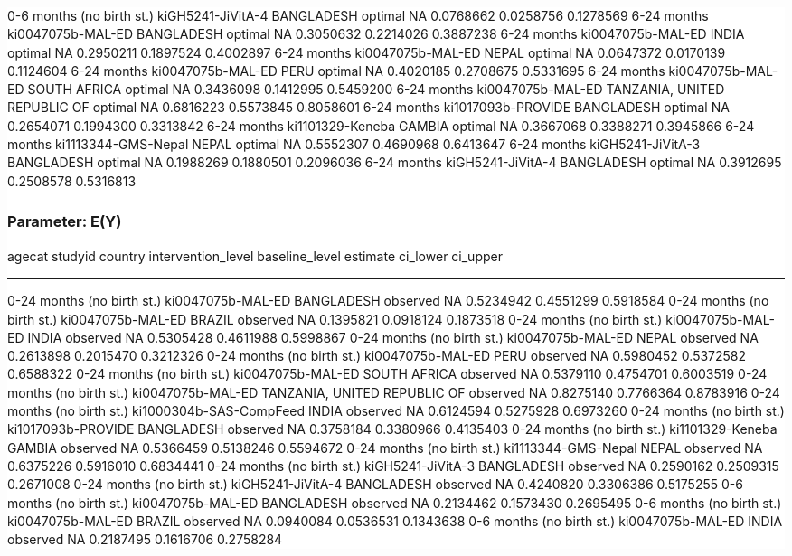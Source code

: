 0-6 months (no birth st.)    kiGH5241-JiVitA-4         BANGLADESH                     optimal              NA                0.0768662   0.0258756   0.1278569
6-24 months                  ki0047075b-MAL-ED         BANGLADESH                     optimal              NA                0.3050632   0.2214026   0.3887238
6-24 months                  ki0047075b-MAL-ED         INDIA                          optimal              NA                0.2950211   0.1897524   0.4002897
6-24 months                  ki0047075b-MAL-ED         NEPAL                          optimal              NA                0.0647372   0.0170139   0.1124604
6-24 months                  ki0047075b-MAL-ED         PERU                           optimal              NA                0.4020185   0.2708675   0.5331695
6-24 months                  ki0047075b-MAL-ED         SOUTH AFRICA                   optimal              NA                0.3436098   0.1412995   0.5459200
6-24 months                  ki0047075b-MAL-ED         TANZANIA, UNITED REPUBLIC OF   optimal              NA                0.6816223   0.5573845   0.8058601
6-24 months                  ki1017093b-PROVIDE        BANGLADESH                     optimal              NA                0.2654071   0.1994300   0.3313842
6-24 months                  ki1101329-Keneba          GAMBIA                         optimal              NA                0.3667068   0.3388271   0.3945866
6-24 months                  ki1113344-GMS-Nepal       NEPAL                          optimal              NA                0.5552307   0.4690968   0.6413647
6-24 months                  kiGH5241-JiVitA-3         BANGLADESH                     optimal              NA                0.1988269   0.1880501   0.2096036
6-24 months                  kiGH5241-JiVitA-4         BANGLADESH                     optimal              NA                0.3912695   0.2508578   0.5316813


### Parameter: E(Y)


agecat                       studyid                   country                        intervention_level   baseline_level     estimate    ci_lower    ci_upper
---------------------------  ------------------------  -----------------------------  -------------------  ---------------  ----------  ----------  ----------
0-24 months (no birth st.)   ki0047075b-MAL-ED         BANGLADESH                     observed             NA                0.5234942   0.4551299   0.5918584
0-24 months (no birth st.)   ki0047075b-MAL-ED         BRAZIL                         observed             NA                0.1395821   0.0918124   0.1873518
0-24 months (no birth st.)   ki0047075b-MAL-ED         INDIA                          observed             NA                0.5305428   0.4611988   0.5998867
0-24 months (no birth st.)   ki0047075b-MAL-ED         NEPAL                          observed             NA                0.2613898   0.2015470   0.3212326
0-24 months (no birth st.)   ki0047075b-MAL-ED         PERU                           observed             NA                0.5980452   0.5372582   0.6588322
0-24 months (no birth st.)   ki0047075b-MAL-ED         SOUTH AFRICA                   observed             NA                0.5379110   0.4754701   0.6003519
0-24 months (no birth st.)   ki0047075b-MAL-ED         TANZANIA, UNITED REPUBLIC OF   observed             NA                0.8275140   0.7766364   0.8783916
0-24 months (no birth st.)   ki1000304b-SAS-CompFeed   INDIA                          observed             NA                0.6124594   0.5275928   0.6973260
0-24 months (no birth st.)   ki1017093b-PROVIDE        BANGLADESH                     observed             NA                0.3758184   0.3380966   0.4135403
0-24 months (no birth st.)   ki1101329-Keneba          GAMBIA                         observed             NA                0.5366459   0.5138246   0.5594672
0-24 months (no birth st.)   ki1113344-GMS-Nepal       NEPAL                          observed             NA                0.6375226   0.5916010   0.6834441
0-24 months (no birth st.)   kiGH5241-JiVitA-3         BANGLADESH                     observed             NA                0.2590162   0.2509315   0.2671008
0-24 months (no birth st.)   kiGH5241-JiVitA-4         BANGLADESH                     observed             NA                0.4240820   0.3306386   0.5175255
0-6 months (no birth st.)    ki0047075b-MAL-ED         BANGLADESH                     observed             NA                0.2134462   0.1573430   0.2695495
0-6 months (no birth st.)    ki0047075b-MAL-ED         BRAZIL                         observed             NA                0.0940084   0.0536531   0.1343638
0-6 months (no birth st.)    ki0047075b-MAL-ED         INDIA                          observed             NA                0.2187495   0.1616706   0.2758284